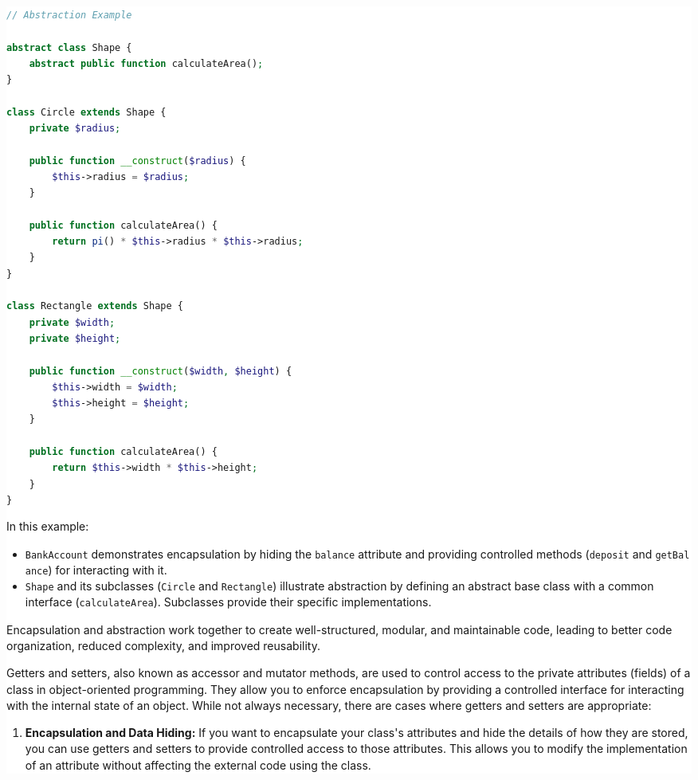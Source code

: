 ```php
// Abstraction Example

abstract class Shape {
    abstract public function calculateArea();
}

class Circle extends Shape {
    private $radius;

    public function __construct($radius) {
        $this->radius = $radius;
    }

    public function calculateArea() {
        return pi() * $this->radius * $this->radius;
    }
}

class Rectangle extends Shape {
    private $width;
    private $height;

    public function __construct($width, $height) {
        $this->width = $width;
        $this->height = $height;
    }

    public function calculateArea() {
        return $this->width * $this->height;
    }
}
```

In this example:
- `BankAccount` demonstrates encapsulation by hiding the `balance` attribute and providing controlled methods (`deposit` and `getBalance`) for interacting with it.
- `Shape` and its subclasses (`Circle` and `Rectangle`) illustrate abstraction by defining an abstract base class with a common interface (`calculateArea`). Subclasses provide their specific implementations.

Encapsulation and abstraction work together to create well-structured, modular, and maintainable code, leading to better code organization, reduced complexity, and improved reusability.


Getters and setters, also known as accessor and mutator methods, are used to control access to the private attributes (fields) of a class in object-oriented programming. They allow you to enforce encapsulation by providing a controlled interface for interacting with the internal state of an object. While not always necessary, there are cases where getters and setters are appropriate:

1. **Encapsulation and Data Hiding:** If you want to encapsulate your class's attributes and hide the details of how they are stored, you can use getters and setters to provide controlled access to those attributes. This allows you to modify the implementation of an attribute without affecting the external code using the class.
